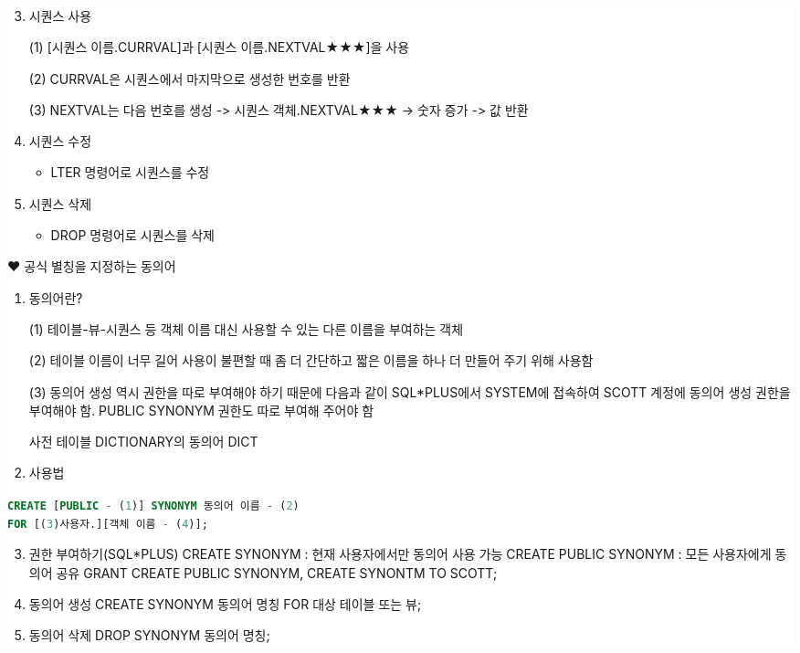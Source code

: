 3. 시퀀스 사용

   (1) [시퀀스 이름.CURRVAL]과 [시퀀스 이름.NEXTVAL★★★]을 사용

   (2) CURRVAL은 시퀀스에서 마지막으로 생성한 번호를 반환

   (3) NEXTVAL는 다음 번호를 생성
   -> 시퀀스 객체.NEXTVAL★★★ -> 숫자 증가 -> 값 반환

4. 시퀀스 수정

   - LTER 명령어로 시퀀스를 수정

5. 시퀀스 삭제
   - DROP 명령어로 시퀀스를 삭제

❤️ 공식 별칭을 지정하는 동의어

1. 동의어란?

   (1) 테이블-뷰-시퀀스 등 객체 이름 대신 사용할 수 있는 다른 이름을 부여하는 객체

   (2) 테이블 이름이 너무 길어 사용이 불편할 때 좀 더 간단하고 짧은 이름을 하나 더 만들어 주기 위해 사용함

   (3) 동의어 생성 역시 권한을 따로 부여해야 하기 때문에 다음과 같이 SQL\*PLUS에서 SYSTEM에 접속하여 SCOTT 계정에 동의어 생성 권한을 부여해야 함. PUBLIC SYNONYM 권한도 따로 부여해 주어야 함

   사전 테이블 DICTIONARY의 동의어 DICT

2. 사용법

```SQL
CREATE [PUBLIC - (1)] SYNONYM 동의어 이름 - (2)
FOR [(3)사용자.][객체 이름 - (4)];
```

3. 권한 부여하기(SQL\*PLUS)
   CREATE SYNONYM : 현재 사용자에서만 동의어 사용 가능
   CREATE PUBLIC SYNONYM : 모든 사용자에게 동의어 공유
   GRANT CREATE PUBLIC SYNONYM, CREATE SYNONTM TO SCOTT;

4. 동의어 생성
   CREATE SYNONYM 동의어 명칭 FOR 대상 테이블 또는 뷰;

5. 동의어 삭제
   DROP SYNONYM 동의어 명칭;
